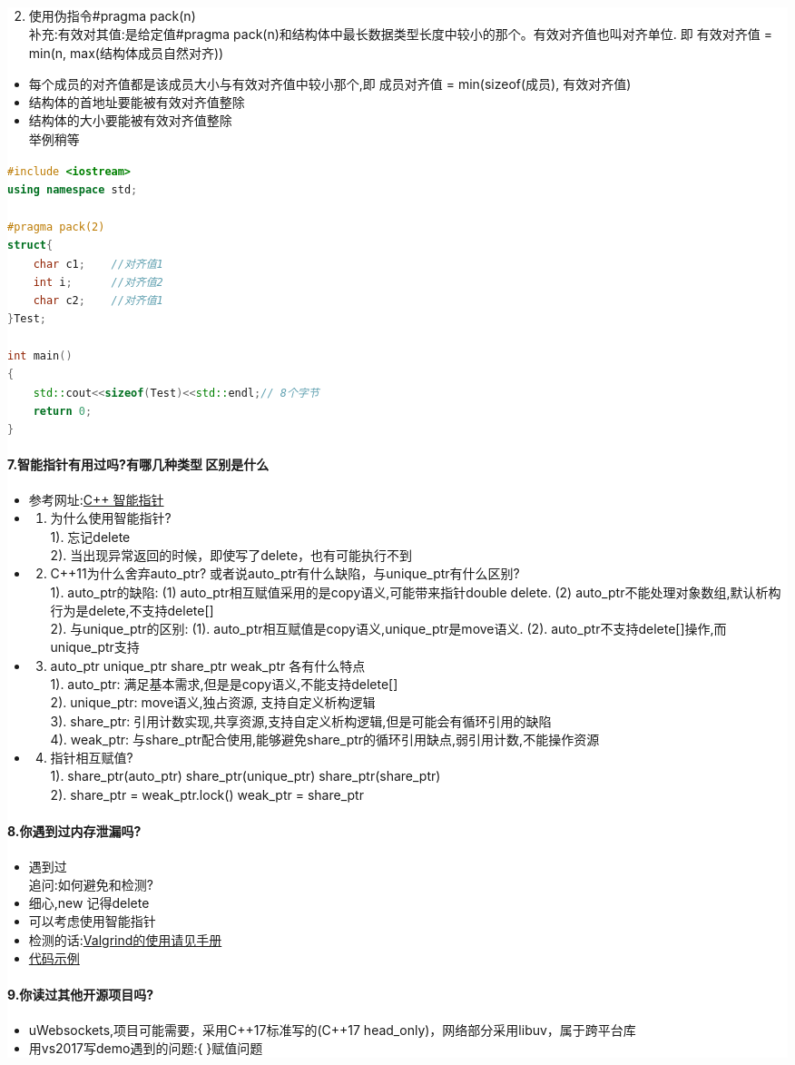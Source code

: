 2. 使用伪指令#pragma pack(n)   
补充:有效对其值:是给定值#pragma pack(n)和结构体中最长数据类型长度中较小的那个。有效对齐值也叫对齐单位. 即 有效对齐值 = min(n, max(结构体成员自然对齐))   
* 每个成员的对齐值都是该成员大小与有效对齐值中较小那个,即 成员对齐值 = min(sizeof(成员), 有效对齐值)   
* 结构体的首地址要能被有效对齐值整除    
* 结构体的大小要能被有效对齐值整除  
举例稍等   
```c++
#include <iostream>
using namespace std;

#pragma pack(2)
struct{
    char c1;    //对齐值1
    int i;      //对齐值2
    char c2;    //对齐值1
}Test;

int main()
{
    std::cout<<sizeof(Test)<<std::endl;// 8个字节
    return 0;
}
```

#### 7.智能指针有用过吗?有哪几种类型 区别是什么  
* 参考网址:[C++ 智能指针](https://www.jianshu.com/p/e4919f1c3a28)
* 1. 为什么使用智能指针?   
1). 忘记delete   
2). 当出现异常返回的时候，即使写了delete，也有可能执行不到      
* 2. C++11为什么舍弃auto_ptr? 或者说auto_ptr有什么缺陷，与unique_ptr有什么区别?  
1). auto_ptr的缺陷: (1) auto_ptr相互赋值采用的是copy语义,可能带来指针double delete. (2) auto_ptr不能处理对象数组,默认析构行为是delete,不支持delete[]  
2). 与unique_ptr的区别: (1). auto_ptr相互赋值是copy语义,unique_ptr是move语义. (2). auto_ptr不支持delete[]操作,而unique_ptr支持    
* 3. auto_ptr unique_ptr share_ptr weak_ptr 各有什么特点  
1). auto_ptr: 满足基本需求,但是是copy语义,不能支持delete[]  
2). unique_ptr: move语义,独占资源, 支持自定义析构逻辑  
3). share_ptr: 引用计数实现,共享资源,支持自定义析构逻辑,但是可能会有循环引用的缺陷    
4). weak_ptr: 与share_ptr配合使用,能够避免share_ptr的循环引用缺点,弱引用计数,不能操作资源          
* 4. 指针相互赋值?  
1). share_ptr(auto_ptr) share_ptr(unique_ptr) share_ptr(share_ptr)  
2). share_ptr = weak_ptr.lock()  weak_ptr = share_ptr   
#### 8.你遇到过内存泄漏吗?
* 遇到过  
追问:如何避免和检测?
* 细心,new 记得delete
* 可以考虑使用智能指针
* 检测的话:[Valgrind的使用请见手册](http://valgrind.org/docs/manual/manual.html)    
* [代码示例](https://github.com/wangdamingll/Cplusplus-Common-Tools/blob/master/timer/READEME.txt)        

#### 9.你读过其他开源项目吗?
* uWebsockets,项目可能需要，采用C++17标准写的(C++17 head_only)，网络部分采用libuv，属于跨平台库
* 用vs2017写demo遇到的问题:{ }赋值问题
